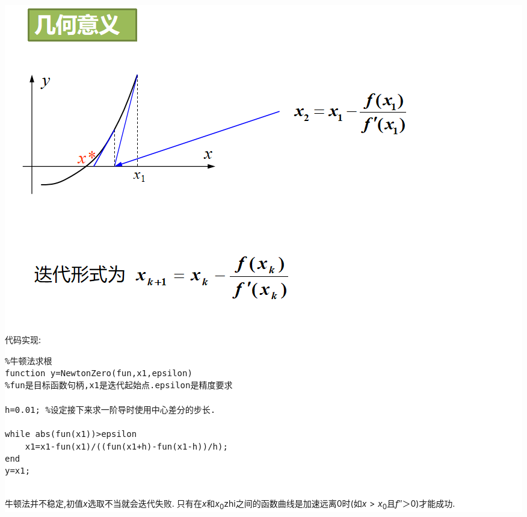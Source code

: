   ![Alt text](image.png)

  代码实现:
  <pre>
%牛顿法求根
function y=NewtonZero(fun,x1,epsilon)   
%fun是目标函数句柄,x1是迭代起始点.epsilon是精度要求

h=0.01; %设定接下来求一阶导时使用中心差分的步长.

while abs(fun(x1))>epsilon
    x1=x1-fun(x1)/((fun(x1+h)-fun(x1-h))/h);
end
y=x1;
  </pre>
    
牛顿法并不稳定,初值$x$选取不当就会迭代失败. 只有在$x$和$x_0$zhi之间的函数曲线是加速远离0时(如$x>x_0$且$f''＞0$)才能成功.
